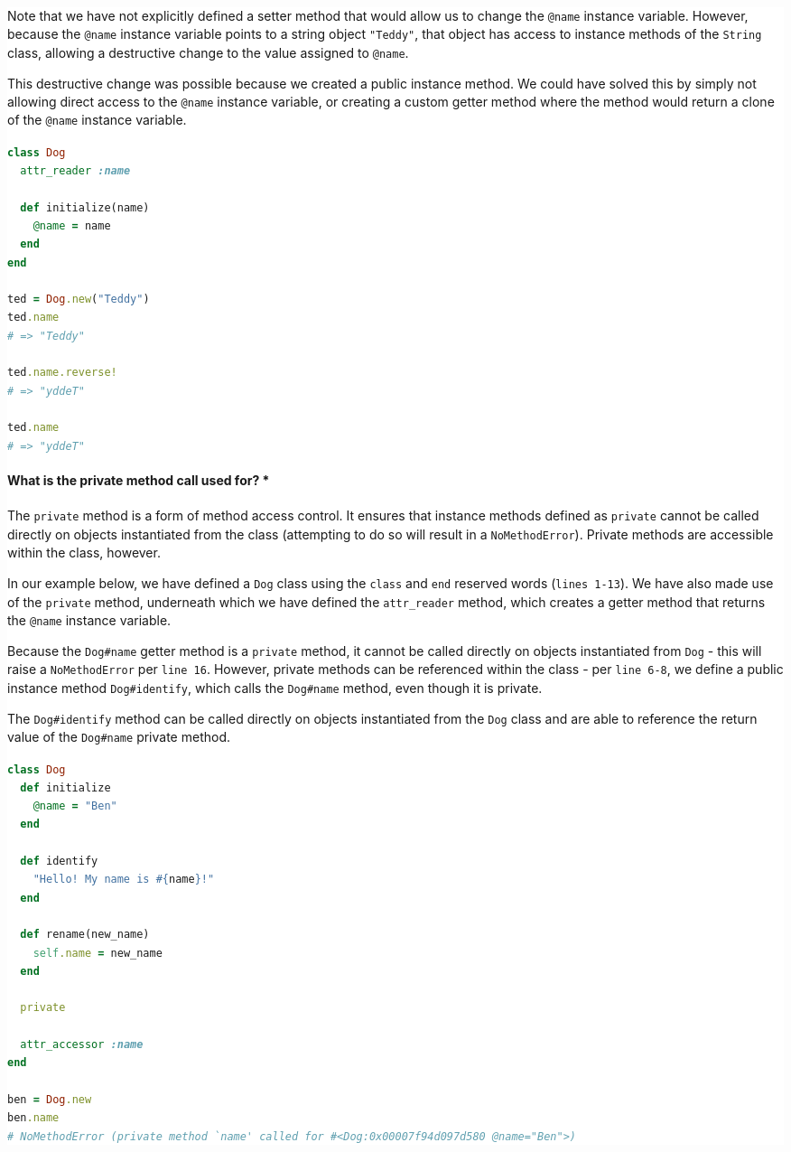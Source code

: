 Note that we have not explicitly defined a setter method that would allow us to change the `@name` instance variable. However, because the `@name` instance variable points to a string object `"Teddy"`, that object has access to instance methods of the `String` class, allowing a destructive change to the value assigned to `@name`. 

This destructive change was possible because we created a public instance method. We could have solved this by simply not allowing direct access to the `@name` instance variable, or creating a custom getter method where the method would return a clone of the `@name` instance variable.
```ruby
class Dog
  attr_reader :name

  def initialize(name)
    @name = name
  end
end

ted = Dog.new("Teddy")
ted.name
# => "Teddy"

ted.name.reverse!
# => "yddeT"

ted.name
# => "yddeT"
```
#### What is the private method call used for? *
The `private` method is a form of method access control. It ensures that instance methods defined as `private` cannot be called directly on objects instantiated from the class (attempting to do so will result in a `NoMethodError`). Private methods are accessible within the class, however.

In our example below, we have defined a `Dog` class using the `class` and `end` reserved words (`lines 1-13`). We have also made use of the `private` method, underneath which we have defined the `attr_reader` method, which creates a getter method that returns the `@name` instance variable. 

Because the `Dog#name` getter method is a `private` method, it cannot be called directly on objects instantiated from `Dog` - this will raise a `NoMethodError` per `line 16`. However, private methods can be referenced within the class - per `line 6-8`, we define a public instance method `Dog#identify`, which calls the `Dog#name` method, even though it is private. 

The `Dog#identify` method can be called directly on objects instantiated from the `Dog` class and are able to reference the return value of the `Dog#name` private method.
```ruby
class Dog
  def initialize
    @name = "Ben"
  end

  def identify
    "Hello! My name is #{name}!"
  end

  def rename(new_name)
    self.name = new_name
  end

  private

  attr_accessor :name
end

ben = Dog.new
ben.name
# NoMethodError (private method `name' called for #<Dog:0x00007f94d097d580 @name="Ben">)

```